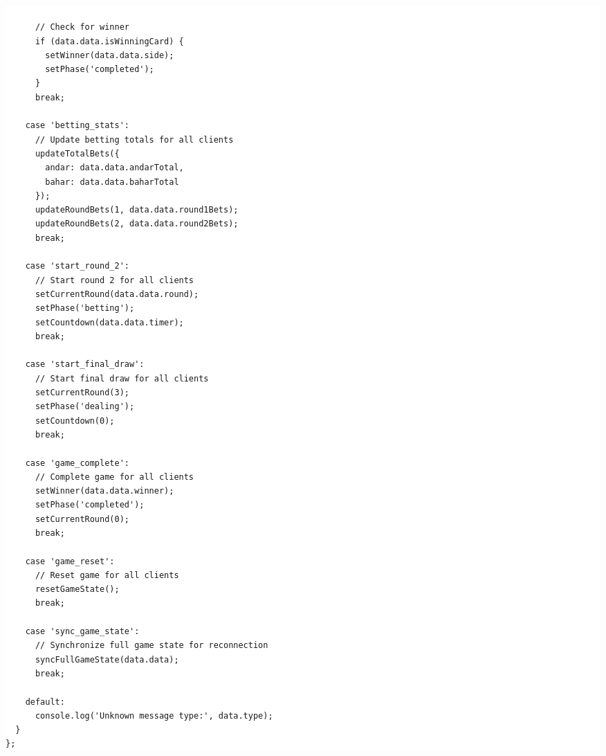 ```tsx
      
      // Check for winner
      if (data.data.isWinningCard) {
        setWinner(data.data.side);
        setPhase('completed');
      }
      break;
      
    case 'betting_stats':
      // Update betting totals for all clients
      updateTotalBets({
        andar: data.data.andarTotal,
        bahar: data.data.baharTotal
      });
      updateRoundBets(1, data.data.round1Bets);
      updateRoundBets(2, data.data.round2Bets);
      break;
      
    case 'start_round_2':
      // Start round 2 for all clients
      setCurrentRound(data.data.round);
      setPhase('betting');
      setCountdown(data.data.timer);
      break;
      
    case 'start_final_draw':
      // Start final draw for all clients
      setCurrentRound(3);
      setPhase('dealing');
      setCountdown(0);
      break;
      
    case 'game_complete':
      // Complete game for all clients
      setWinner(data.data.winner);
      setPhase('completed');
      setCurrentRound(0);
      break;
      
    case 'game_reset':
      // Reset game for all clients
      resetGameState();
      break;
      
    case 'sync_game_state':
      // Synchronize full game state for reconnection
      syncFullGameState(data.data);
      break;
      
    default:
      console.log('Unknown message type:', data.type);
  }
};
```
